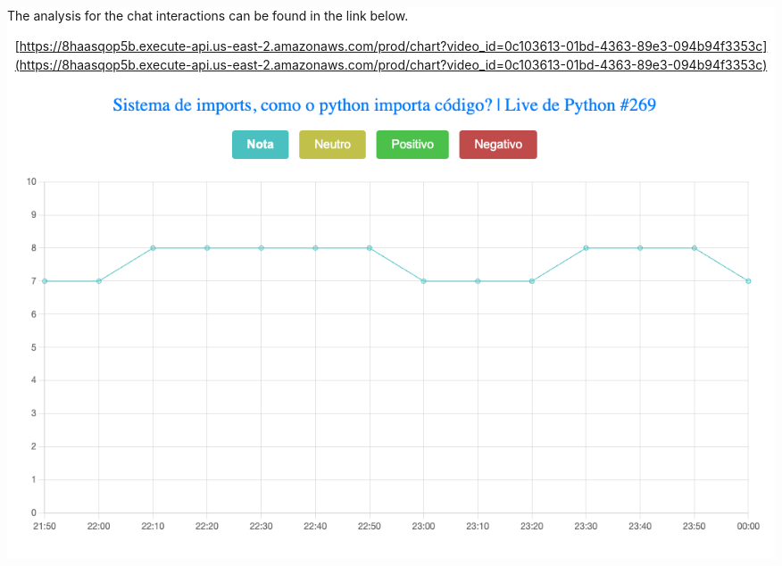 The analysis for the chat interactions can be found in the link below.

<div align="center">

[https://8haasqop5b.execute-api.us-east-2.amazonaws.com/prod/chart?video_id=0c103613-01bd-4363-89e3-094b94f3353c](https://8haasqop5b.execute-api.us-east-2.amazonaws.com/prod/chart?video_id=0c103613-01bd-4363-89e3-094b94f3353c)

![alt text](assets/eduardo-mendes-analysis.png)

</div>